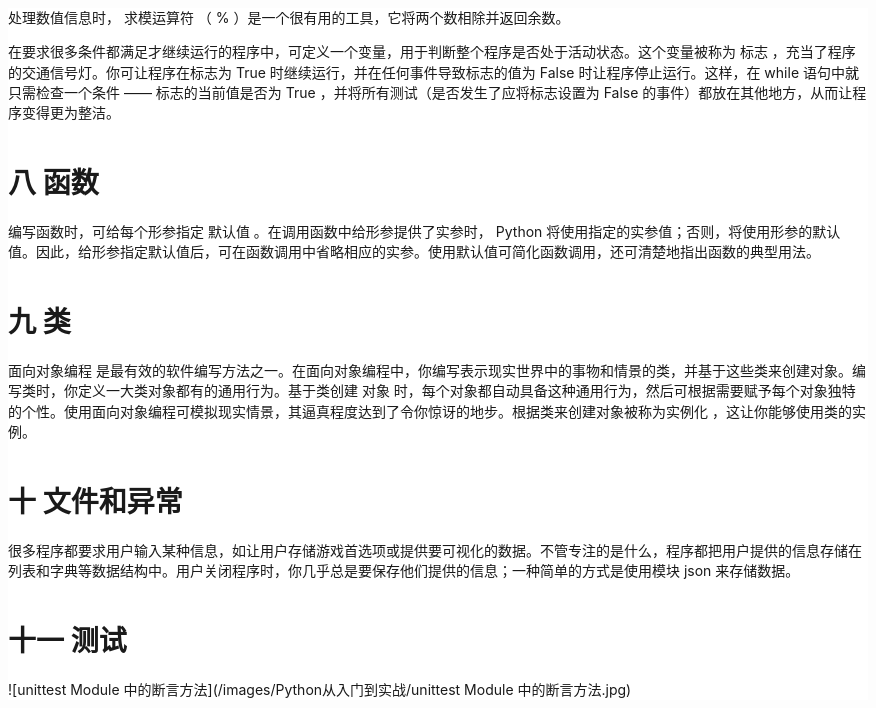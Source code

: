 处理数值信息时， 求模运算符 （ % ）是一个很有用的工具，它将两个数相除并返回余数。

在要求很多条件都满足才继续运行的程序中，可定义一个变量，用于判断整个程序是否处于活动状态。这个变量被称为 标志 ，充当了程序的交通信号灯。你可让程序在标志为 True 时继续运行，并在任何事件导致标志的值为 False 时让程序停止运行。这样，在 while 语句中就只需检查一个条件 —— 标志的当前值是否为 True ，并将所有测试（是否发生了应将标志设置为 False 的事件）都放在其他地方，从而让程序变得更为整洁。

# 八 函数

编写函数时，可给每个形参指定 默认值 。在调用函数中给形参提供了实参时， Python 将使用指定的实参值；否则，将使用形参的默认值。因此，给形参指定默认值后，可在函数调用中省略相应的实参。使用默认值可简化函数调用，还可清楚地指出函数的典型用法。

# 九 类

面向对象编程 是最有效的软件编写方法之一。在面向对象编程中，你编写表示现实世界中的事物和情景的类，并基于这些类来创建对象。编写类时，你定义一大类对象都有的通用行为。基于类创建 对象 时，每个对象都自动具备这种通用行为，然后可根据需要赋予每个对象独特的个性。使用面向对象编程可模拟现实情景，其逼真程度达到了令你惊讶的地步。根据类来创建对象被称为实例化 ，这让你能够使用类的实例。

# 十 文件和异常

很多程序都要求用户输入某种信息，如让用户存储游戏首选项或提供要可视化的数据。不管专注的是什么，程序都把用户提供的信息存储在列表和字典等数据结构中。用户关闭程序时，你几乎总是要保存他们提供的信息；一种简单的方式是使用模块 json 来存储数据。

# 十一 测试

![unittest Module 中的断言方法](/images/Python从入门到实战/unittest Module 中的断言方法.jpg)
